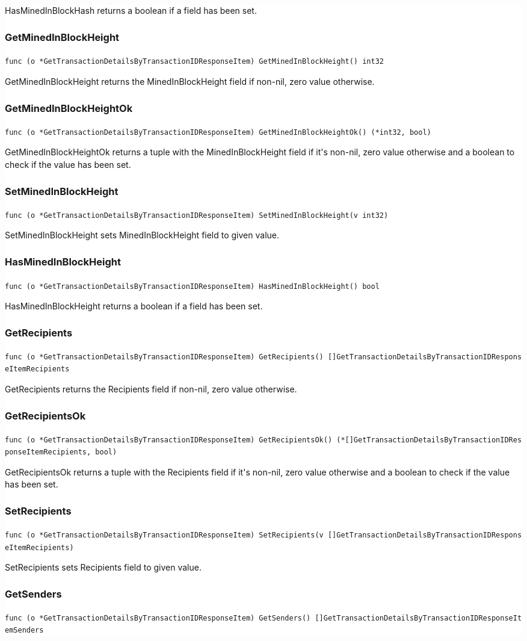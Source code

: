 HasMinedInBlockHash returns a boolean if a field has been set.

### GetMinedInBlockHeight

`func (o *GetTransactionDetailsByTransactionIDResponseItem) GetMinedInBlockHeight() int32`

GetMinedInBlockHeight returns the MinedInBlockHeight field if non-nil, zero value otherwise.

### GetMinedInBlockHeightOk

`func (o *GetTransactionDetailsByTransactionIDResponseItem) GetMinedInBlockHeightOk() (*int32, bool)`

GetMinedInBlockHeightOk returns a tuple with the MinedInBlockHeight field if it's non-nil, zero value otherwise
and a boolean to check if the value has been set.

### SetMinedInBlockHeight

`func (o *GetTransactionDetailsByTransactionIDResponseItem) SetMinedInBlockHeight(v int32)`

SetMinedInBlockHeight sets MinedInBlockHeight field to given value.

### HasMinedInBlockHeight

`func (o *GetTransactionDetailsByTransactionIDResponseItem) HasMinedInBlockHeight() bool`

HasMinedInBlockHeight returns a boolean if a field has been set.

### GetRecipients

`func (o *GetTransactionDetailsByTransactionIDResponseItem) GetRecipients() []GetTransactionDetailsByTransactionIDResponseItemRecipients`

GetRecipients returns the Recipients field if non-nil, zero value otherwise.

### GetRecipientsOk

`func (o *GetTransactionDetailsByTransactionIDResponseItem) GetRecipientsOk() (*[]GetTransactionDetailsByTransactionIDResponseItemRecipients, bool)`

GetRecipientsOk returns a tuple with the Recipients field if it's non-nil, zero value otherwise
and a boolean to check if the value has been set.

### SetRecipients

`func (o *GetTransactionDetailsByTransactionIDResponseItem) SetRecipients(v []GetTransactionDetailsByTransactionIDResponseItemRecipients)`

SetRecipients sets Recipients field to given value.


### GetSenders

`func (o *GetTransactionDetailsByTransactionIDResponseItem) GetSenders() []GetTransactionDetailsByTransactionIDResponseItemSenders`
